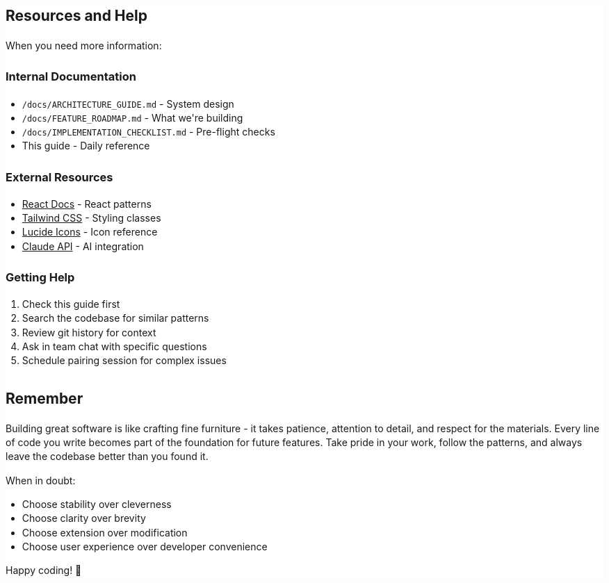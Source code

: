 ## Resources and Help

When you need more information:

### Internal Documentation
- `/docs/ARCHITECTURE_GUIDE.md` - System design
- `/docs/FEATURE_ROADMAP.md` - What we're building  
- `/docs/IMPLEMENTATION_CHECKLIST.md` - Pre-flight checks
- This guide - Daily reference

### External Resources
- [React Docs](https://react.dev) - React patterns
- [Tailwind CSS](https://tailwindcss.com) - Styling classes
- [Lucide Icons](https://lucide.dev) - Icon reference
- [Claude API](https://docs.anthropic.com) - AI integration

### Getting Help
1. Check this guide first
2. Search the codebase for similar patterns
3. Review git history for context
4. Ask in team chat with specific questions
5. Schedule pairing session for complex issues

## Remember

Building great software is like crafting fine furniture - it takes patience, attention to detail, and respect for the materials. Every line of code you write becomes part of the foundation for future features. Take pride in your work, follow the patterns, and always leave the codebase better than you found it.

When in doubt:
- Choose stability over cleverness
- Choose clarity over brevity  
- Choose extension over modification
- Choose user experience over developer convenience

Happy coding! 🚀
